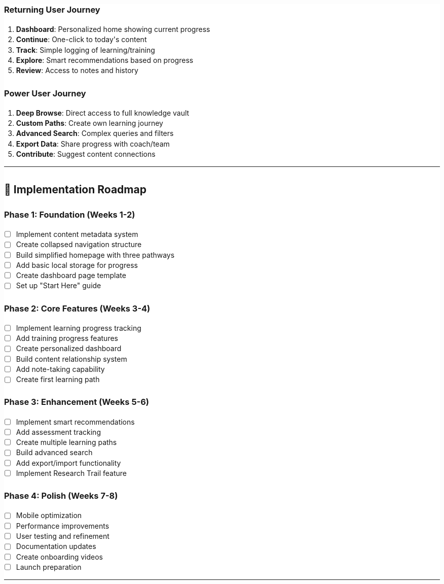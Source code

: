 ### Returning User Journey

1. **Dashboard**: Personalized home showing current progress
2. **Continue**: One-click to today's content
3. **Track**: Simple logging of learning/training
4. **Explore**: Smart recommendations based on progress
5. **Review**: Access to notes and history

### Power User Journey

1. **Deep Browse**: Direct access to full knowledge vault
2. **Custom Paths**: Create own learning journey
3. **Advanced Search**: Complex queries and filters
4. **Export Data**: Share progress with coach/team
5. **Contribute**: Suggest content connections

---

## 🚀 Implementation Roadmap

### Phase 1: Foundation (Weeks 1-2)
- [ ] Implement content metadata system
- [ ] Create collapsed navigation structure
- [ ] Build simplified homepage with three pathways
- [ ] Add basic local storage for progress
- [ ] Create dashboard page template
- [ ] Set up "Start Here" guide

### Phase 2: Core Features (Weeks 3-4)
- [ ] Implement learning progress tracking
- [ ] Add training progress features
- [ ] Create personalized dashboard
- [ ] Build content relationship system
- [ ] Add note-taking capability
- [ ] Create first learning path

### Phase 3: Enhancement (Weeks 5-6)
- [ ] Implement smart recommendations
- [ ] Add assessment tracking
- [ ] Create multiple learning paths
- [ ] Build advanced search
- [ ] Add export/import functionality
- [ ] Implement Research Trail feature

### Phase 4: Polish (Weeks 7-8)
- [ ] Mobile optimization
- [ ] Performance improvements
- [ ] User testing and refinement
- [ ] Documentation updates
- [ ] Create onboarding videos
- [ ] Launch preparation

---